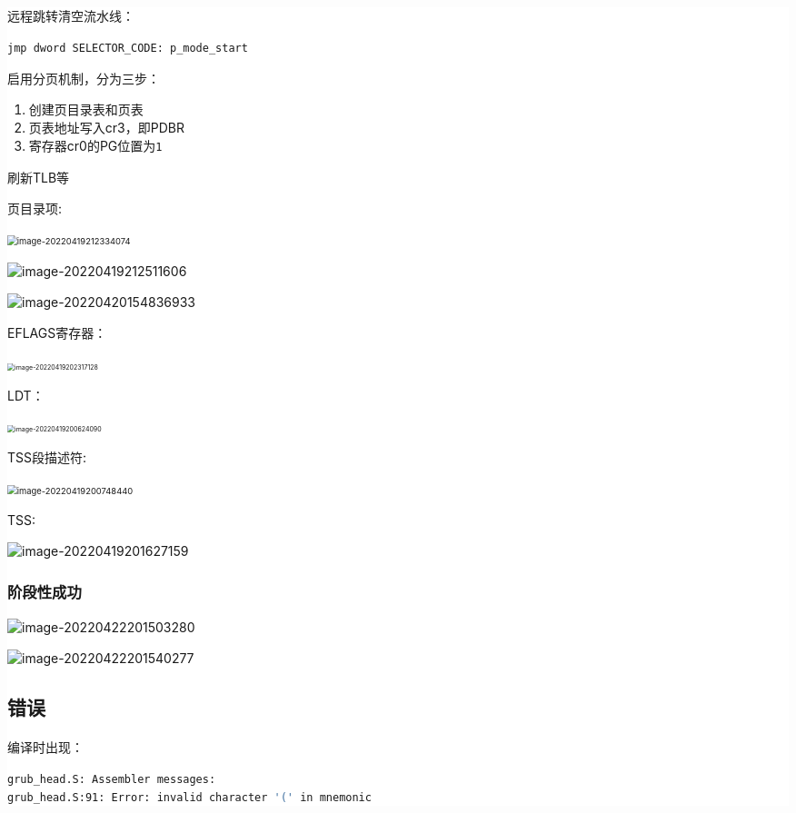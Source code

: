 远程跳转清空流水线：

```assembly
jmp dword SELECTOR_CODE: p_mode_start
```

启用分页机制，分为三步： 
1. 创建页目录表和页表 
2. 页表地址写入cr3，即PDBR  
3. 寄存器cr0的PG位置为`1`

刷新TLB等


页目录项:

<img src="https://img-bed-l.oss-cn-beijing.aliyuncs.com/pic_bed/%E9%A1%B5%E8%A1%A8%E9%A1%B5%E7%9B%AE%E5%BD%95%E7%BB%93%E6%9E%84.png" alt="image-20220419212334074" style="zoom: 67%;" />

![image-20220419212511606](https://img-bed-l.oss-cn-beijing.aliyuncs.com/pic_bed/PDBR.png)


![image-20220420154836933](https://img-bed-l.oss-cn-beijing.aliyuncs.com/pic_bed/%E9%A1%B5%E7%9B%AE%E5%BD%95%E5%92%8C%E9%A1%B5%E8%A1%A8%E7%9A%84%E5%85%B3%E7%B3%BB.png)

EFLAGS寄存器：

<img src="https://img-bed-l.oss-cn-beijing.aliyuncs.com/pic_bed/EFLAGS.png" alt="image-20220419202317128" style="zoom:50%;" />

LDT：

<img src="https://img-bed-l.oss-cn-beijing.aliyuncs.com/pic_bed/LDT.png" alt="image-20220419200624090" style="zoom: 50%;" />

TSS段描述符:

<img src="https://img-bed-l.oss-cn-beijing.aliyuncs.com/pic_bed/TSS.png" alt="image-20220419200748440" style="zoom: 67%;" />

TSS:

![image-20220419201627159](https://img-bed-l.oss-cn-beijing.aliyuncs.com/pic_bed/TSS%E7%BB%93%E6%9E%84.png)





### 阶段性成功

![image-20220422201503280](https://img-bed-l.oss-cn-beijing.aliyuncs.com/pic_bed/grub%E7%95%8C%E9%9D%A2.png)

![image-20220422201540277](https://img-bed-l.oss-cn-beijing.aliyuncs.com/pic_bed/grub%E5%90%AF%E5%8A%A8%E6%88%90%E5%8A%9F.png)



## 错误

编译时出现：

```sh
grub_head.S: Assembler messages:
grub_head.S:91: Error: invalid character '(' in mnemonic
```
